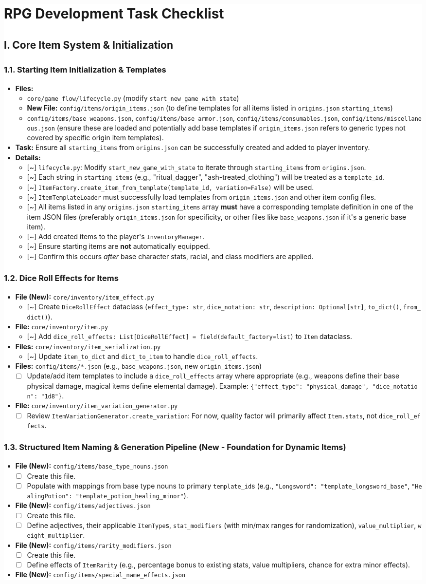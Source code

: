 # RPG Development Task Checklist

## I. Core Item System & Initialization

### 1.1. Starting Item Initialization & Templates
-   **Files:**
    -   `core/game_flow/lifecycle.py` (modify `start_new_game_with_state`)
    -   **New File:** `config/items/origin_items.json` (to define templates for all items listed in `origins.json` `starting_items`)
    -   `config/items/base_weapons.json`, `config/items/base_armor.json`, `config/items/consumables.json`, `config/items/miscellaneous.json` (ensure these are loaded and potentially add base templates if `origin_items.json` refers to generic types not covered by specific origin item templates).
-   **Task:** Ensure all `starting_items` from `origins.json` can be successfully created and added to player inventory.
-   **Details:**
    -   [~] `lifecycle.py`: Modify `start_new_game_with_state` to iterate through `starting_items` from `origins.json`.
    -   [~] Each string in `starting_items` (e.g., "ritual_dagger", "ash-treated_clothing") will be treated as a `template_id`.
    -   [~] `ItemFactory.create_item_from_template(template_id, variation=False)` will be used.
    -   [~] `ItemTemplateLoader` must successfully load templates from `origin_items.json` and other item config files.
    -   [~] All items listed in any `origins.json` `starting_items` array **must** have a corresponding template definition in one of the item JSON files (preferably `origin_items.json` for specificity, or other files like `base_weapons.json` if it's a generic base item).
    -   [~] Add created items to the player's `InventoryManager`.
    -   [~] Ensure starting items are **not** automatically equipped.
    -   [~] Confirm this occurs *after* base character stats, racial, and class modifiers are applied.

### 1.2. Dice Roll Effects for Items
-   **File (New):** `core/inventory/item_effect.py`
    -   [~] Create `DiceRollEffect` dataclass (`effect_type: str`, `dice_notation: str`, `description: Optional[str]`, `to_dict()`, `from_dict()`).
-   **File:** `core/inventory/item.py`
    -   [~] Add `dice_roll_effects: List[DiceRollEffect] = field(default_factory=list)` to `Item` dataclass.
-   **Files:** `core/inventory/item_serialization.py`
    -   [~] Update `item_to_dict` and `dict_to_item` to handle `dice_roll_effects`.
-   **Files:** `config/items/*.json` (e.g., `base_weapons.json`, new `origin_items.json`)
    -   [ ] Update/add item templates to include a `dice_roll_effects` array where appropriate (e.g., weapons define their base physical damage, magical items define elemental damage). Example: `{"effect_type": "physical_damage", "dice_notation": "1d8"}`.
-   **File:** `core/inventory/item_variation_generator.py`
    -   [ ] Review `ItemVariationGenerator.create_variation`: For now, quality factor will primarily affect `Item.stats`, not `dice_roll_effects`.

### 1.3. Structured Item Naming & Generation Pipeline (New - Foundation for Dynamic Items)
-   **File (New):** `config/items/base_type_nouns.json`
    -   [ ] Create this file.
    -   [ ] Populate with mappings from base type nouns to primary `template_id`s (e.g., `"Longsword": "template_longsword_base"`, `"HealingPotion": "template_potion_healing_minor"`).
-   **File (New):** `config/items/adjectives.json`
    -   [ ] Create this file.
    -   [ ] Define adjectives, their applicable `ItemType`s, `stat_modifiers` (with min/max ranges for randomization), `value_multiplier`, `weight_multiplier`.
-   **File (New):** `config/items/rarity_modifiers.json`
    -   [ ] Create this file.
    -   [ ] Define effects of `ItemRarity` (e.g., percentage bonus to existing stats, value multipliers, chance for extra minor effects).
-   **File (New):** `config/items/special_name_effects.json`